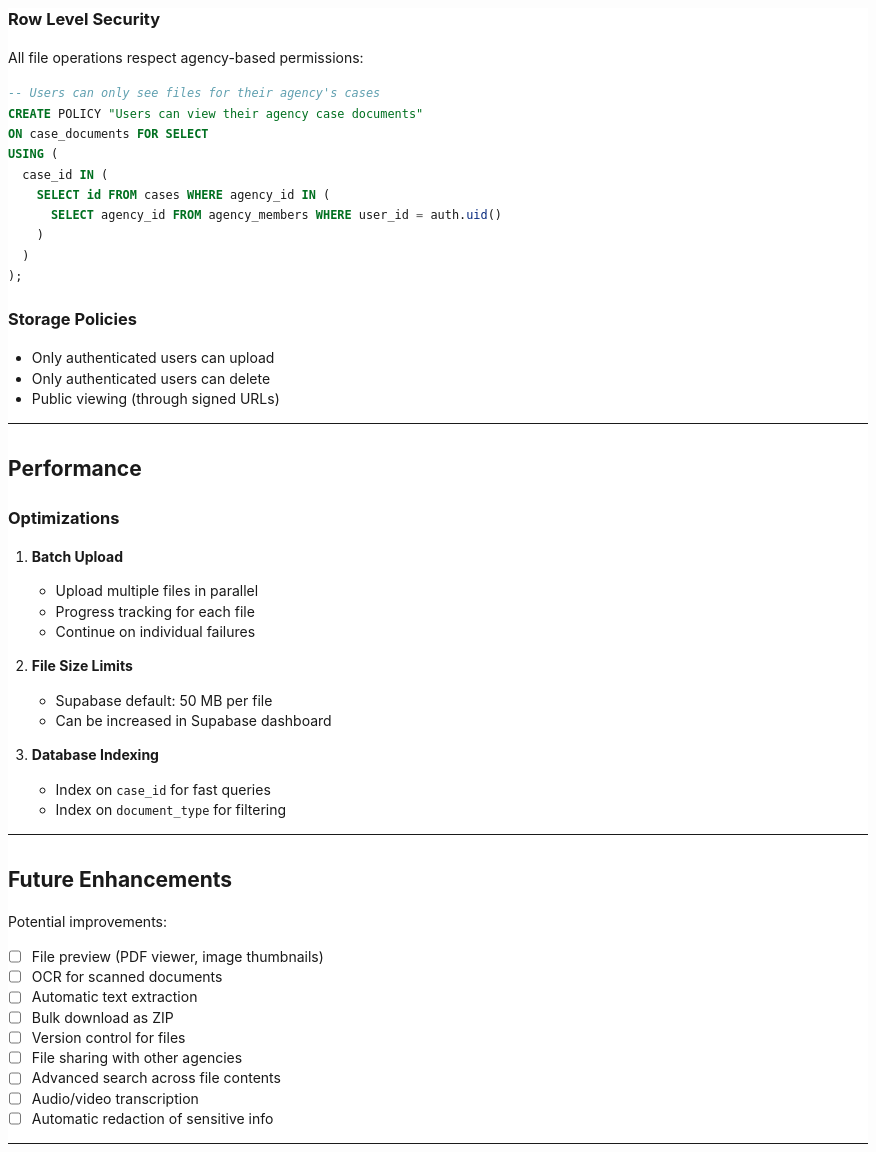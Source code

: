 ### Row Level Security

All file operations respect agency-based permissions:

```sql
-- Users can only see files for their agency's cases
CREATE POLICY "Users can view their agency case documents"
ON case_documents FOR SELECT
USING (
  case_id IN (
    SELECT id FROM cases WHERE agency_id IN (
      SELECT agency_id FROM agency_members WHERE user_id = auth.uid()
    )
  )
);
```

### Storage Policies

- Only authenticated users can upload
- Only authenticated users can delete
- Public viewing (through signed URLs)

---

## Performance

### Optimizations

1. **Batch Upload**
   - Upload multiple files in parallel
   - Progress tracking for each file
   - Continue on individual failures

2. **File Size Limits**
   - Supabase default: 50 MB per file
   - Can be increased in Supabase dashboard

3. **Database Indexing**
   - Index on `case_id` for fast queries
   - Index on `document_type` for filtering

---

## Future Enhancements

Potential improvements:

- [ ] File preview (PDF viewer, image thumbnails)
- [ ] OCR for scanned documents
- [ ] Automatic text extraction
- [ ] Bulk download as ZIP
- [ ] Version control for files
- [ ] File sharing with other agencies
- [ ] Advanced search across file contents
- [ ] Audio/video transcription
- [ ] Automatic redaction of sensitive info

---
